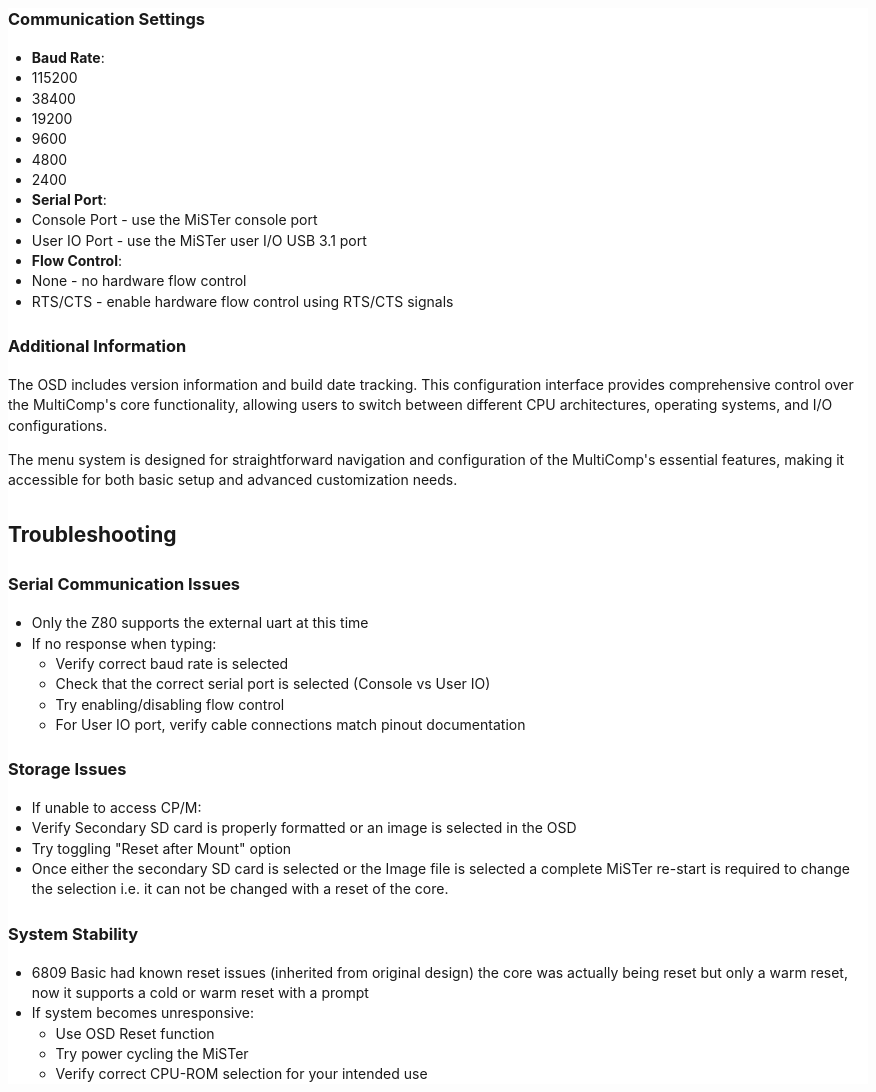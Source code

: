 ### Communication Settings

- __Baud Rate__:
- 115200
- 38400
- 19200
- 9600
- 4800
- 2400
- __Serial Port__:
- Console Port - use the MiSTer console port
- User IO Port - use the MiSTer user I/O USB 3.1 port
- __Flow Control__:
- None - no hardware flow control
- RTS/CTS - enable hardware flow control using RTS/CTS signals

### Additional Information
The OSD includes version information and build date tracking. This configuration interface provides comprehensive control over the MultiComp's core functionality, allowing users to switch between different CPU architectures, operating systems, and I/O configurations.

The menu system is designed for straightforward navigation and configuration of the MultiComp's essential features, making it accessible for both basic setup and advanced customization needs.

## Troubleshooting

### Serial Communication Issues

- Only the Z80 supports the external uart at this time
- If no response when typing:
  - Verify correct baud rate is selected
  - Check that the correct serial port is selected (Console vs User IO)
  - Try enabling/disabling flow control
  - For User IO port, verify cable connections match pinout documentation

### Storage Issues

- If unable to access CP/M:
- Verify Secondary SD card is properly formatted or an image is selected in the OSD
- Try toggling "Reset after Mount" option
- Once either the secondary SD card is selected or the Image file is selected a complete MiSTer re-start is required to change the selection i.e. it can not be changed with a reset of the core.

### System Stability

- 6809 Basic had known reset issues (inherited from original design) the core was actually being reset but only a warm reset, now it supports a cold or warm reset with a prompt
- If system becomes unresponsive:
  - Use OSD Reset function
  - Try power cycling the MiSTer
  - Verify correct CPU-ROM selection for your intended use
